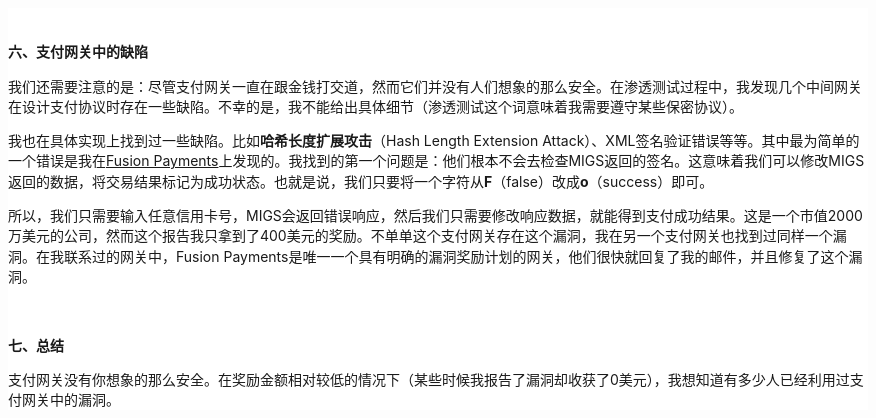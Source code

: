 **<br>**

**六、支付网关中的缺陷**

我们还需要注意的是：尽管支付网关一直在跟金钱打交道，然而它们并没有人们想象的那么安全。在渗透测试过程中，我发现几个中间网关在设计支付协议时存在一些缺陷。不幸的是，我不能给出具体细节（渗透测试这个词意味着我需要遵守某些保密协议）。

我也在具体实现上找到过一些缺陷。比如**哈希长度扩展攻击**（Hash Length Extension Attack）、XML签名验证错误等等。其中最为简单的一个错误是我在[Fusion Payments](https://www.fusion-payments.com/fusion-bug-bounty)上发现的。我找到的第一个问题是：他们根本不会去检查MIGS返回的签名。这意味着我们可以修改MIGS返回的数据，将交易结果标记为成功状态。也就是说，我们只要将一个字符从**F**（false）改成**o**（success）即可。

所以，我们只需要输入任意信用卡号，MIGS会返回错误响应，然后我们只需要修改响应数据，就能得到支付成功结果。这是一个市值2000万美元的公司，然而这个报告我只拿到了400美元的奖励。不单单这个支付网关存在这个漏洞，我在另一个支付网关也找到过同样一个漏洞。在我联系过的网关中，Fusion Payments是唯一一个具有明确的漏洞奖励计划的网关，他们很快就回复了我的邮件，并且修复了这个漏洞。

**<br>**

**七、总结**

支付网关没有你想象的那么安全。在奖励金额相对较低的情况下（某些时候我报告了漏洞却收获了0美元），我想知道有多少人已经利用过支付网关中的漏洞。
